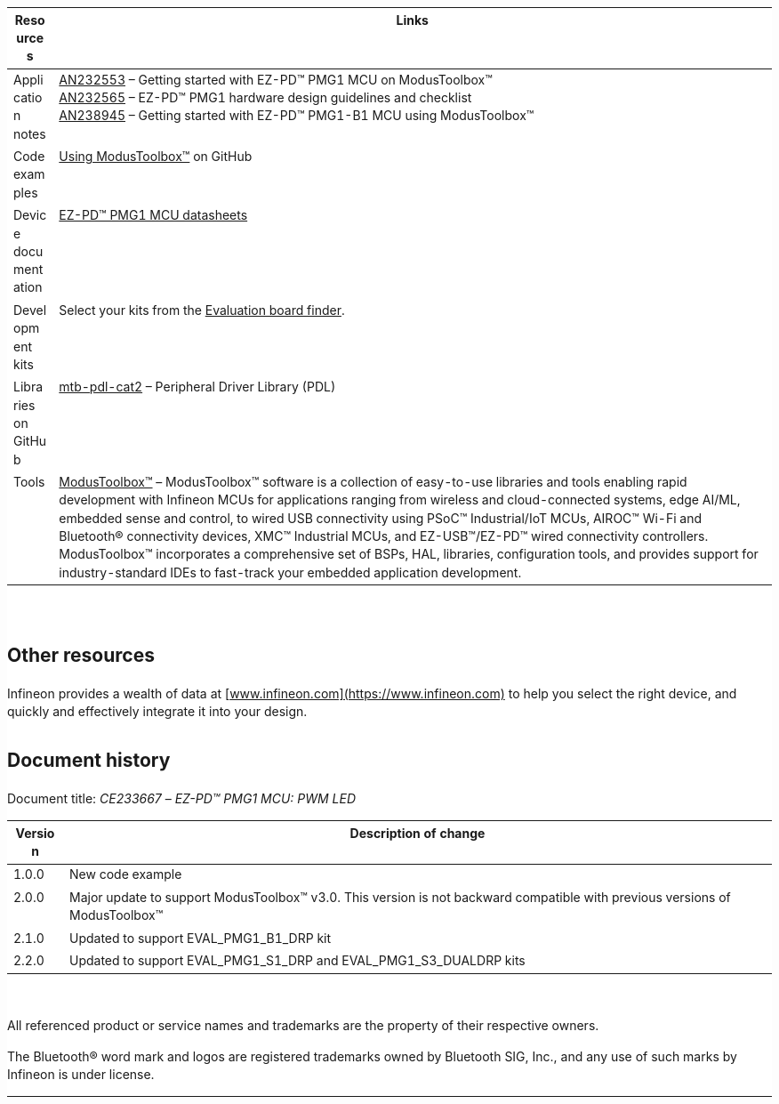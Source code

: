 Resources  | Links
-----------|----------------------------------
Application notes  | [AN232553](https://www.infineon.com/AN232553) – Getting started with EZ-PD&trade; PMG1 MCU on ModusToolbox&trade; <br> [AN232565](https://www.infineon.com/an232565) – EZ-PD&trade; PMG1 hardware design guidelines and checklist <br> [AN238945](https://www.infineon.com/AN238945) – Getting started with EZ-PD&trade; PMG1-B1 MCU using ModusToolbox&trade;
Code examples  | [Using ModusToolbox&trade;](https://github.com/Infineon/Code-Examples-for-ModusToolbox-Software) on GitHub
Device documentation | [EZ-PD&trade; PMG1 MCU datasheets](https://www.infineon.com/PMG1DS)
Development kits | Select your kits from the [Evaluation board finder](https://www.infineon.com/cms/en/design-support/finder-selection-tools/product-finder/evaluation-board).
Libraries on GitHub | [mtb-pdl-cat2](https://github.com/Infineon/mtb-pdl-cat2) – Peripheral Driver Library (PDL)
Tools  | [ModusToolbox&trade;](https://www.infineon.com/modustoolbox) – ModusToolbox&trade; software is a collection of easy-to-use libraries and tools enabling rapid development with Infineon MCUs for applications ranging from wireless and cloud-connected systems, edge AI/ML, embedded sense and control, to wired USB connectivity using PSoC&trade; Industrial/IoT MCUs, AIROC&trade; Wi-Fi and Bluetooth&reg; connectivity devices, XMC&trade; Industrial MCUs, and EZ-USB&trade;/EZ-PD&trade; wired connectivity controllers. ModusToolbox&trade; incorporates a comprehensive set of BSPs, HAL, libraries, configuration tools, and provides support for industry-standard IDEs to fast-track your embedded application development.

<br>


## Other resources

Infineon provides a wealth of data at [www.infineon.com](https://www.infineon.com) to help you select the right device, and quickly and effectively integrate it into your design.


## Document history

Document title: *CE233667* – *EZ-PD&trade; PMG1 MCU: PWM LED*

 Version | Description of change
 ------- | ---------------------
 1.0.0   | New code example
 2.0.0   | Major update to support ModusToolbox&trade; v3.0. This version is not backward compatible with previous versions of ModusToolbox&trade; 
 2.1.0   | Updated to support EVAL_PMG1_B1_DRP kit 
 2.2.0   | Updated to support EVAL_PMG1_S1_DRP and EVAL_PMG1_S3_DUALDRP kits
<br>


All referenced product or service names and trademarks are the property of their respective owners.

The Bluetooth&reg; word mark and logos are registered trademarks owned by Bluetooth SIG, Inc., and any use of such marks by Infineon is under license.


---------------------------------------------------------
